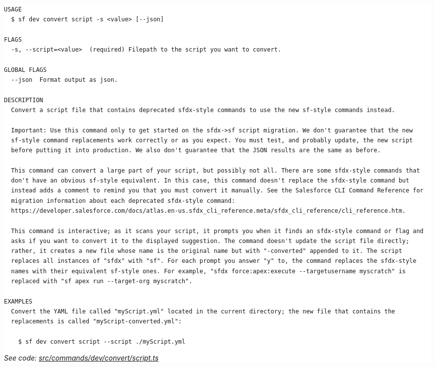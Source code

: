 ```
USAGE
  $ sf dev convert script -s <value> [--json]

FLAGS
  -s, --script=<value>  (required) Filepath to the script you want to convert.

GLOBAL FLAGS
  --json  Format output as json.

DESCRIPTION
  Convert a script file that contains deprecated sfdx-style commands to use the new sf-style commands instead.

  Important: Use this command only to get started on the sfdx->sf script migration. We don't guarantee that the new
  sf-style command replacements work correctly or as you expect. You must test, and probably update, the new script
  before putting it into production. We also don't guarantee that the JSON results are the same as before.

  This command can convert a large part of your script, but possibly not all. There are some sfdx-style commands that
  don't have an obvious sf-style equivalent. In this case, this command doesn't replace the sfdx-style command but
  instead adds a comment to remind you that you must convert it manually. See the Salesforce CLI Command Reference for
  migration information about each deprecated sfdx-style command:
  https://developer.salesforce.com/docs/atlas.en-us.sfdx_cli_reference.meta/sfdx_cli_reference/cli_reference.htm.

  This command is interactive; as it scans your script, it prompts you when it finds an sfdx-style command or flag and
  asks if you want to convert it to the displayed suggestion. The command doesn't update the script file directly;
  rather, it creates a new file whose name is the original name but with "-converted" appended to it. The script
  replaces all instances of "sfdx" with "sf". For each prompt you answer "y" to, the command replaces the sfdx-style
  names with their equivalent sf-style ones. For example, "sfdx force:apex:execute --targetusername myscratch" is
  replaced with "sf apex run --target-org myscratch".

EXAMPLES
  Convert the YAML file called "myScript.yml" located in the current directory; the new file that contains the
  replacements is called "myScript-converted.yml":

    $ sf dev convert script --script ./myScript.yml
```

_See code: [src/commands/dev/convert/script.ts](https://github.com/salesforcecli/plugin-dev/blob/2.0.4/src/commands/dev/convert/script.ts)_
